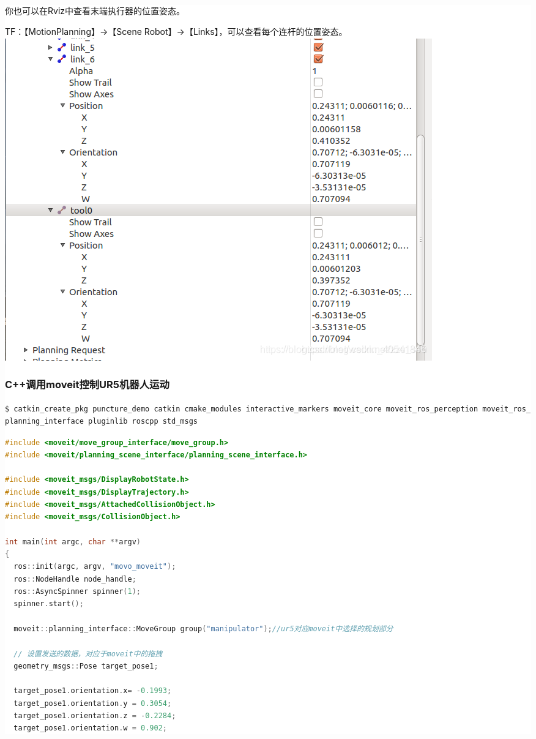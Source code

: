  你也可以在Rviz中查看末端执行器的位置姿态。

TF：【MotionPlanning】->【Scene Robot】->【Links】，可以查看每个连杆的位置姿态。
 ![在这里插入图片描述](../../../assets/42_在这里插入图片描述.png)

### C++调用moveit控制UR5机器人运动

```shell
$ catkin_create_pkg puncture_demo catkin cmake_modules interactive_markers moveit_core moveit_ros_perception moveit_ros_planning_interface pluginlib roscpp std_msgs
```

```c++
#include <moveit/move_group_interface/move_group.h>
#include <moveit/planning_scene_interface/planning_scene_interface.h>

#include <moveit_msgs/DisplayRobotState.h> 
#include <moveit_msgs/DisplayTrajectory.h> 
#include <moveit_msgs/AttachedCollisionObject.h> 
#include <moveit_msgs/CollisionObject.h> 

int main(int argc, char **argv)
{
  ros::init(argc, argv, "movo_moveit");
  ros::NodeHandle node_handle; 
  ros::AsyncSpinner spinner(1);
  spinner.start();

  moveit::planning_interface::MoveGroup group("manipulator");//ur5对应moveit中选择的规划部分

  // 设置发送的数据，对应于moveit中的拖拽
  geometry_msgs::Pose target_pose1;

  target_pose1.orientation.x= -0.1993;
  target_pose1.orientation.y = 0.3054;
  target_pose1.orientation.z = -0.2284;
  target_pose1.orientation.w = 0.902;

```